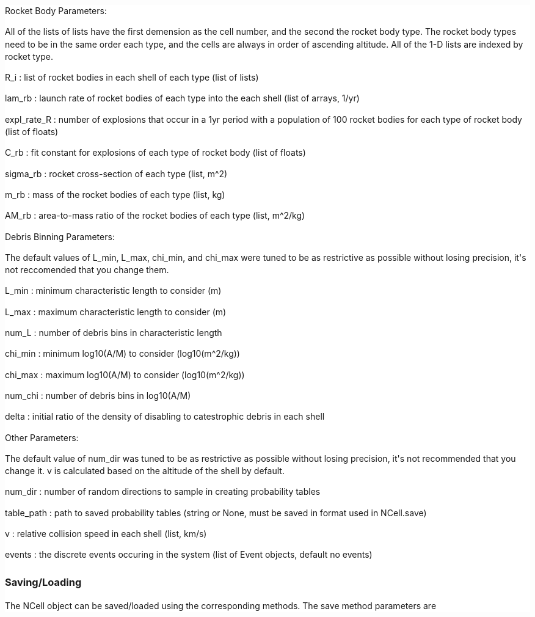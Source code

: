 Rocket Body Parameters:

All of the lists of lists have the first demension as the cell number, and the second the rocket body type.
The rocket body types need to be in the same order each type, and the cells are always in order of ascending altitude.
All of the 1-D lists are indexed by rocket type.

R_i : list of rocket bodies in each shell of each type (list of lists)

lam_rb : launch rate of rocket bodies of each type into the each shell (list of arrays, 1/yr)

expl_rate_R : number of explosions that occur in a 1yr period with a population of 100 rocket bodies for
              each type of rocket body (list of floats)

C_rb : fit constant for explosions of each type of rocket body (list of floats)

sigma_rb : rocket cross-section of each type (list, m^2)

m_rb : mass of the rocket bodies of each type (list, kg)

AM_rb : area-to-mass ratio of the rocket bodies of each type (list, m^2/kg)

Debris Binning Parameters:

The default values of L_min, L_max, chi_min, and chi_max were tuned to be as restrictive as possible
without losing precision, it's not reccomended that you change them.

L_min : minimum characteristic length to consider (m)

L_max : maximum characteristic length to consider (m)

num_L : number of debris bins in characteristic length

chi_min : minimum log10(A/M) to consider (log10(m^2/kg))

chi_max : maximum log10(A/M) to consider (log10(m^2/kg))

num_chi : number of debris bins in log10(A/M)

delta : initial ratio of the density of disabling to catestrophic debris in each shell

Other Parameters:

The default value of num_dir was tuned to be as restrictive as possible
without losing precision, it's not recommended that you change it. v is calculated
based on the altitude of the shell by default.

num_dir : number of random directions to sample in creating probability tables

table_path : path to saved probability tables (string or None, must be saved in format used in NCell.save)

v : relative collision speed in each shell (list, km/s)

events : the discrete events occuring in the system (list of Event objects, default no events)

### Saving/Loading

The NCell object can be saved/loaded using the corresponding methods. The save method parameters are
